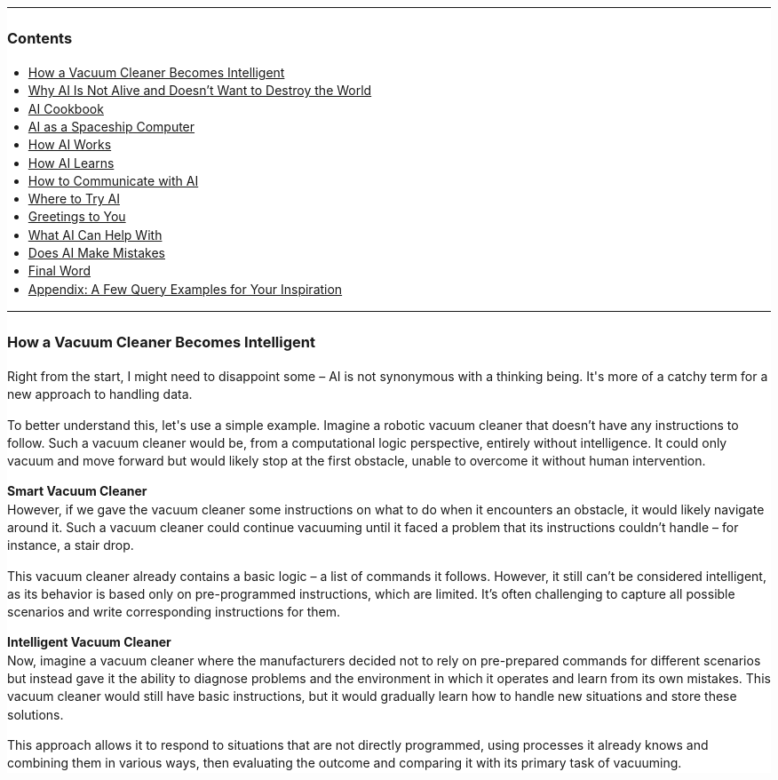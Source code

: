 
---

### Contents
- [How a Vacuum Cleaner Becomes Intelligent](#how-a-vacuum-cleaner-becomes-intelligent)
- [Why AI Is Not Alive and Doesn’t Want to Destroy the World](#why-ai-is-not-alive-and-doesnt-intend-to-destroy-the-world)
- [AI Cookbook](#ai-cookbook)
- [AI as a Spaceship Computer](#ai-as-a-spaceship-computer)
- [How AI Works](#how-ai-works)
- [How AI Learns](#how-ai-learns)
- [How to Communicate with AI](#how-to-communicate-with-ai)
- [Where to Try AI](#where-to-try-out-ai)
- [Greetings to You](#a-greeting-for-you)
- [What AI Can Help With](#what-ai-can-help-with)
- [Does AI Make Mistakes](#does-ai-make-mistakes)
- [Final Word](#final-words)
- [Appendix: A Few Query Examples for Your Inspiration](#appendix-a-few-sample-questions-for-your-inspiration)

---

### How a Vacuum Cleaner Becomes Intelligent

Right from the start, I might need to disappoint some – AI is not synonymous with a thinking being. 
It's more of a catchy term for a new approach to handling data.

To better understand this, let's use a simple example. 
Imagine a robotic vacuum cleaner that doesn’t have any instructions to follow. 
Such a vacuum cleaner would be, from a computational logic perspective, entirely without intelligence. 
It could only vacuum and move forward but would likely stop at the first obstacle, 
unable to overcome it without human intervention.

**Smart Vacuum Cleaner**  
However, if we gave the vacuum cleaner some instructions on what to do when it encounters an obstacle, 
it would likely navigate around it. Such a vacuum cleaner could continue vacuuming 
until it faced a problem that its instructions couldn’t handle – for instance, a stair drop.

This vacuum cleaner already contains a basic logic – a list of commands it follows. 
However, it still can’t be considered intelligent, as its behavior is based 
only on pre-programmed instructions, which are limited. It’s often challenging 
to capture all possible scenarios and write corresponding instructions for them.

**Intelligent Vacuum Cleaner**  
Now, imagine a vacuum cleaner where the manufacturers decided not to rely on pre-prepared commands 
for different scenarios but instead gave it the ability to diagnose problems and the environment 
in which it operates and learn from its own mistakes. This vacuum cleaner would still have basic 
instructions, but it would gradually learn how to handle new situations and store these solutions.

This approach allows it to respond to situations that are not directly programmed, 
using processes it already knows and combining them in various ways, 
then evaluating the outcome and comparing it with its primary task of vacuuming.
